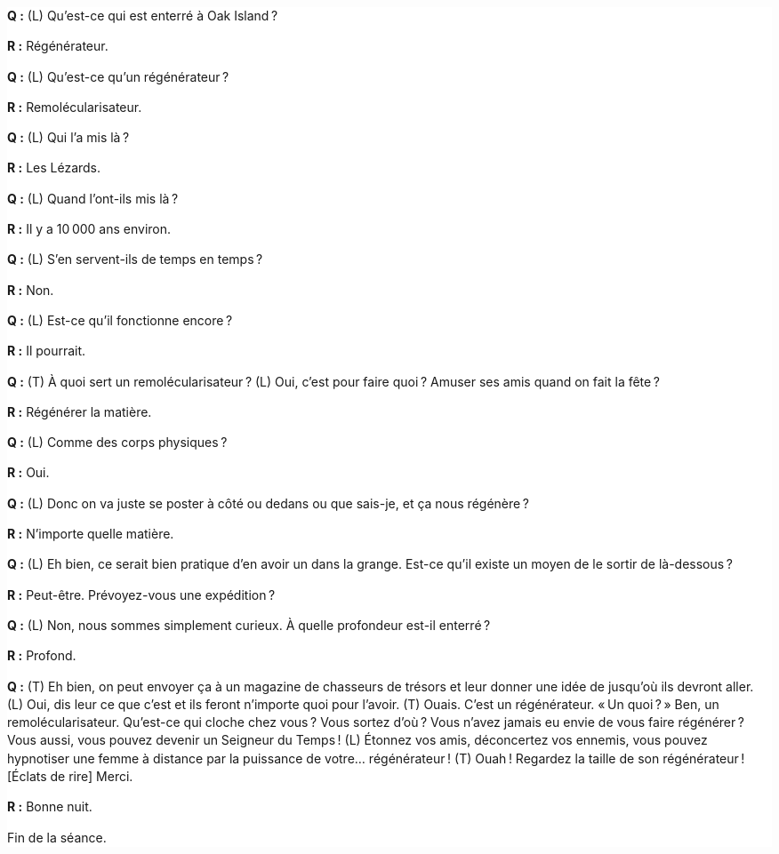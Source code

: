 **Q :** (L) Qu’est-ce qui est enterré à Oak Island ?

**R :** Régénérateur.

**Q :** (L) Qu’est-ce qu’un régénérateur ?

**R :** Remolécularisateur.

**Q :** (L) Qui l’a mis là ?

**R :** Les Lézards.

**Q :** (L) Quand l’ont-ils mis là ?

**R :** Il y a 10 000 ans environ.

**Q :** (L) S’en servent-ils de temps en temps ?

**R :** Non.

**Q :** (L) Est-ce qu’il fonctionne encore ?

**R :** Il pourrait.

**Q :** (T) À quoi sert un remolécularisateur ? (L) Oui, c’est pour faire quoi ? Amuser ses amis quand on fait la fête ?

**R :** Régénérer la matière.

**Q :** (L) Comme des corps physiques ?

**R :** Oui.

**Q :** (L) Donc on va juste se poster à côté ou dedans ou que sais-je, et ça nous régénère ?

**R :** N’importe quelle matière.

**Q :** (L) Eh bien, ce serait bien pratique d’en avoir un dans la grange. Est-ce qu’il existe un moyen de le sortir de là-dessous ?

**R :** Peut-être. Prévoyez-vous une expédition ?

**Q :** (L) Non, nous sommes simplement curieux. À quelle profondeur est-il enterré ?

**R :** Profond.

**Q :** (T) Eh bien, on peut envoyer ça à un magazine de chasseurs de trésors et leur donner une idée de jusqu’où ils devront aller. (L) Oui, dis leur ce que c’est et ils feront n’importe quoi pour l’avoir. (T) Ouais. C’est un régénérateur. « Un quoi ? » Ben, un remolécularisateur. Qu’est-ce qui cloche chez vous ? Vous sortez d’où ? Vous n’avez jamais eu envie de vous faire régénérer ? Vous aussi, vous pouvez devenir un Seigneur du Temps ! (L) Étonnez vos amis, déconcertez vos ennemis, vous pouvez hypnotiser une femme à distance par la puissance de votre… régénérateur ! (T) Ouah ! Regardez la taille de son régénérateur ! [Éclats de rire] Merci.

**R :** Bonne nuit.

Fin de la séance.